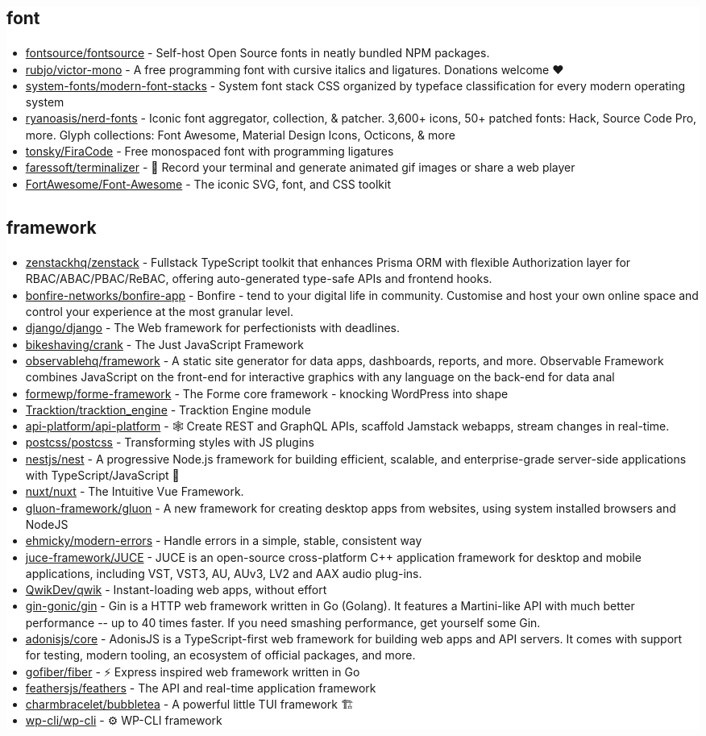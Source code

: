 ## font 

- [fontsource/fontsource](https://github.com/fontsource/fontsource) - Self-host Open Source fonts in neatly bundled NPM packages.
- [rubjo/victor-mono](https://github.com/rubjo/victor-mono) - A free programming font with cursive italics and ligatures. Donations welcome ❤️
- [system-fonts/modern-font-stacks](https://github.com/system-fonts/modern-font-stacks) - System font stack CSS organized by typeface classification for every modern operating system
- [ryanoasis/nerd-fonts](https://github.com/ryanoasis/nerd-fonts) - Iconic font aggregator, collection, & patcher. 3,600+ icons, 50+ patched fonts: Hack, Source Code Pro, more. Glyph collections: Font Awesome, Material Design Icons, Octicons, & more
- [tonsky/FiraCode](https://github.com/tonsky/FiraCode) - Free monospaced font with programming ligatures
- [faressoft/terminalizer](https://github.com/faressoft/terminalizer) - 🦄 Record your terminal and generate animated gif images or share a web player
- [FortAwesome/Font-Awesome](https://github.com/FortAwesome/Font-Awesome) - The iconic SVG, font, and CSS toolkit

## framework 

- [zenstackhq/zenstack](https://github.com/zenstackhq/zenstack) - Fullstack TypeScript toolkit that enhances Prisma ORM with flexible Authorization layer for RBAC/ABAC/PBAC/ReBAC, offering auto-generated type-safe APIs and frontend hooks.
- [bonfire-networks/bonfire-app](https://github.com/bonfire-networks/bonfire-app) - Bonfire - tend to your digital life in community. Customise and host your own online space and control your experience at the most granular level.
- [django/django](https://github.com/django/django) - The Web framework for perfectionists with deadlines.
- [bikeshaving/crank](https://github.com/bikeshaving/crank) - The Just JavaScript Framework
- [observablehq/framework](https://github.com/observablehq/framework) - A static site generator for data apps, dashboards, reports, and more. Observable Framework combines JavaScript on the front-end for interactive graphics with any language on the back-end for data anal
- [formewp/forme-framework](https://github.com/formewp/forme-framework) - The Forme core framework - knocking WordPress into shape
- [Tracktion/tracktion_engine](https://github.com/Tracktion/tracktion_engine) - Tracktion Engine module
- [api-platform/api-platform](https://github.com/api-platform/api-platform) - 🕸️ Create REST and GraphQL APIs, scaffold Jamstack webapps, stream changes in real-time.
- [postcss/postcss](https://github.com/postcss/postcss) - Transforming styles with JS plugins
- [nestjs/nest](https://github.com/nestjs/nest) - A progressive Node.js framework for building efficient, scalable, and enterprise-grade server-side applications with TypeScript/JavaScript 🚀
- [nuxt/nuxt](https://github.com/nuxt/nuxt) - The Intuitive Vue Framework.
- [gluon-framework/gluon](https://github.com/gluon-framework/gluon) - A new framework for creating desktop apps from websites, using system installed browsers and NodeJS
- [ehmicky/modern-errors](https://github.com/ehmicky/modern-errors) - Handle errors in a simple, stable, consistent way
- [juce-framework/JUCE](https://github.com/juce-framework/JUCE) - JUCE is an open-source cross-platform C++ application framework for desktop and mobile applications, including VST, VST3, AU, AUv3, LV2 and AAX audio plug-ins.
- [QwikDev/qwik](https://github.com/QwikDev/qwik) - Instant-loading web apps, without effort
- [gin-gonic/gin](https://github.com/gin-gonic/gin) - Gin is a HTTP web framework written in Go (Golang). It features a Martini-like API with much better performance -- up to 40 times faster. If you need smashing performance, get yourself some Gin.
- [adonisjs/core](https://github.com/adonisjs/core) - AdonisJS is a TypeScript-first web framework for building web apps and API servers. It comes with support for testing, modern tooling, an ecosystem of official packages, and more.
- [gofiber/fiber](https://github.com/gofiber/fiber) - ⚡️ Express inspired web framework written in Go
- [feathersjs/feathers](https://github.com/feathersjs/feathers) - The API and real-time application framework
- [charmbracelet/bubbletea](https://github.com/charmbracelet/bubbletea) - A powerful little TUI framework 🏗
- [wp-cli/wp-cli](https://github.com/wp-cli/wp-cli) - ⚙️ WP-CLI framework